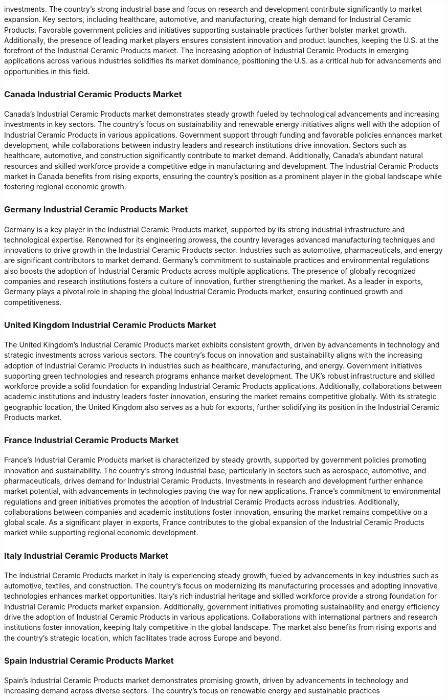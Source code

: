 investments. The country&rsquo;s strong industrial base and focus on research and development contribute significantly to market expansion. Key sectors, including healthcare, automotive, and manufacturing, create high demand for Industrial Ceramic Products. Favorable government policies and initiatives supporting sustainable practices further bolster market growth. Additionally, the presence of leading market players ensures consistent innovation and product launches, keeping the U.S. at the forefront of the Industrial Ceramic Products market. The increasing adoption of Industrial Ceramic Products in emerging applications across various industries solidifies its market dominance, positioning the U.S. as a critical hub for advancements and opportunities in this field.</p><h3>Canada Industrial Ceramic Products Market</h3><p>Canada&rsquo;s Industrial Ceramic Products market demonstrates steady growth fueled by technological advancements and increasing investments in key sectors. The country&rsquo;s focus on sustainability and renewable energy initiatives aligns well with the adoption of Industrial Ceramic Products in various applications. Government support through funding and favorable policies enhances market development, while collaborations between industry leaders and research institutions drive innovation. Sectors such as healthcare, automotive, and construction significantly contribute to market demand. Additionally, Canada&rsquo;s abundant natural resources and skilled workforce provide a competitive edge in manufacturing and development. The Industrial Ceramic Products market in Canada benefits from rising exports, ensuring the country&rsquo;s position as a prominent player in the global landscape while fostering regional economic growth.</p><h3>Germany Industrial Ceramic Products Market</h3><p>Germany is a key player in the Industrial Ceramic Products market, supported by its strong industrial infrastructure and technological expertise. Renowned for its engineering prowess, the country leverages advanced manufacturing techniques and innovations to drive growth in the Industrial Ceramic Products sector. Industries such as automotive, pharmaceuticals, and energy are significant contributors to market demand. Germany&rsquo;s commitment to sustainable practices and environmental regulations also boosts the adoption of Industrial Ceramic Products across multiple applications. The presence of globally recognized companies and research institutions fosters a culture of innovation, further strengthening the market. As a leader in exports, Germany plays a pivotal role in shaping the global Industrial Ceramic Products market, ensuring continued growth and competitiveness.</p><h3>United Kingdom Industrial Ceramic Products Market</h3><p>The United Kingdom&rsquo;s Industrial Ceramic Products market exhibits consistent growth, driven by advancements in technology and strategic investments across various sectors. The country&rsquo;s focus on innovation and sustainability aligns with the increasing adoption of Industrial Ceramic Products in industries such as healthcare, manufacturing, and energy. Government initiatives supporting green technologies and research programs enhance market development. The UK&rsquo;s robust infrastructure and skilled workforce provide a solid foundation for expanding Industrial Ceramic Products applications. Additionally, collaborations between academic institutions and industry leaders foster innovation, ensuring the market remains competitive globally. With its strategic geographic location, the United Kingdom also serves as a hub for exports, further solidifying its position in the Industrial Ceramic Products market.</p><h3>France Industrial Ceramic Products Market</h3><p>France&rsquo;s Industrial Ceramic Products market is characterized by steady growth, supported by government policies promoting innovation and sustainability. The country&rsquo;s strong industrial base, particularly in sectors such as aerospace, automotive, and pharmaceuticals, drives demand for Industrial Ceramic Products. Investments in research and development further enhance market potential, with advancements in technologies paving the way for new applications. France&rsquo;s commitment to environmental regulations and green initiatives promotes the adoption of Industrial Ceramic Products across industries. Additionally, collaborations between companies and academic institutions foster innovation, ensuring the market remains competitive on a global scale. As a significant player in exports, France contributes to the global expansion of the Industrial Ceramic Products market while supporting regional economic development.</p><h3>Italy Industrial Ceramic Products Market</h3><p>The Industrial Ceramic Products market in Italy is experiencing steady growth, fueled by advancements in key industries such as automotive, textiles, and construction. The country&rsquo;s focus on modernizing its manufacturing processes and adopting innovative technologies enhances market opportunities. Italy&rsquo;s rich industrial heritage and skilled workforce provide a strong foundation for Industrial Ceramic Products market expansion. Additionally, government initiatives promoting sustainability and energy efficiency drive the adoption of Industrial Ceramic Products in various applications. Collaborations with international partners and research institutions foster innovation, keeping Italy competitive in the global landscape. The market also benefits from rising exports and the country&rsquo;s strategic location, which facilitates trade across Europe and beyond.</p><h3>Spain Industrial Ceramic Products Market</h3><p>Spain&rsquo;s Industrial Ceramic Products market demonstrates promising growth, driven by advancements in technology and increasing demand across diverse sectors. The country&rsquo;s focus on renewable energy and sustainable practices